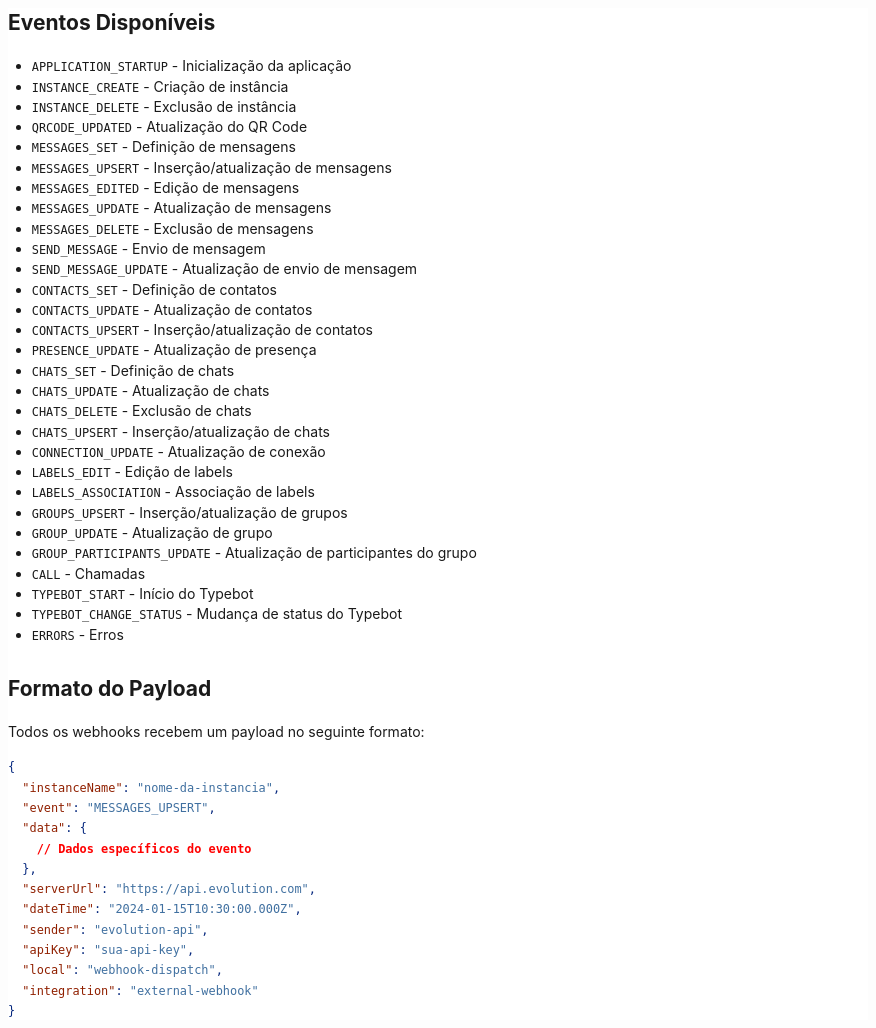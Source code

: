 ## Eventos Disponíveis

- `APPLICATION_STARTUP` - Inicialização da aplicação
- `INSTANCE_CREATE` - Criação de instância
- `INSTANCE_DELETE` - Exclusão de instância
- `QRCODE_UPDATED` - Atualização do QR Code
- `MESSAGES_SET` - Definição de mensagens
- `MESSAGES_UPSERT` - Inserção/atualização de mensagens
- `MESSAGES_EDITED` - Edição de mensagens
- `MESSAGES_UPDATE` - Atualização de mensagens
- `MESSAGES_DELETE` - Exclusão de mensagens
- `SEND_MESSAGE` - Envio de mensagem
- `SEND_MESSAGE_UPDATE` - Atualização de envio de mensagem
- `CONTACTS_SET` - Definição de contatos
- `CONTACTS_UPDATE` - Atualização de contatos
- `CONTACTS_UPSERT` - Inserção/atualização de contatos
- `PRESENCE_UPDATE` - Atualização de presença
- `CHATS_SET` - Definição de chats
- `CHATS_UPDATE` - Atualização de chats
- `CHATS_DELETE` - Exclusão de chats
- `CHATS_UPSERT` - Inserção/atualização de chats
- `CONNECTION_UPDATE` - Atualização de conexão
- `LABELS_EDIT` - Edição de labels
- `LABELS_ASSOCIATION` - Associação de labels
- `GROUPS_UPSERT` - Inserção/atualização de grupos
- `GROUP_UPDATE` - Atualização de grupo
- `GROUP_PARTICIPANTS_UPDATE` - Atualização de participantes do grupo
- `CALL` - Chamadas
- `TYPEBOT_START` - Início do Typebot
- `TYPEBOT_CHANGE_STATUS` - Mudança de status do Typebot
- `ERRORS` - Erros

## Formato do Payload

Todos os webhooks recebem um payload no seguinte formato:

```json
{
  "instanceName": "nome-da-instancia",
  "event": "MESSAGES_UPSERT",
  "data": {
    // Dados específicos do evento
  },
  "serverUrl": "https://api.evolution.com",
  "dateTime": "2024-01-15T10:30:00.000Z",
  "sender": "evolution-api",
  "apiKey": "sua-api-key",
  "local": "webhook-dispatch",
  "integration": "external-webhook"
}
```
